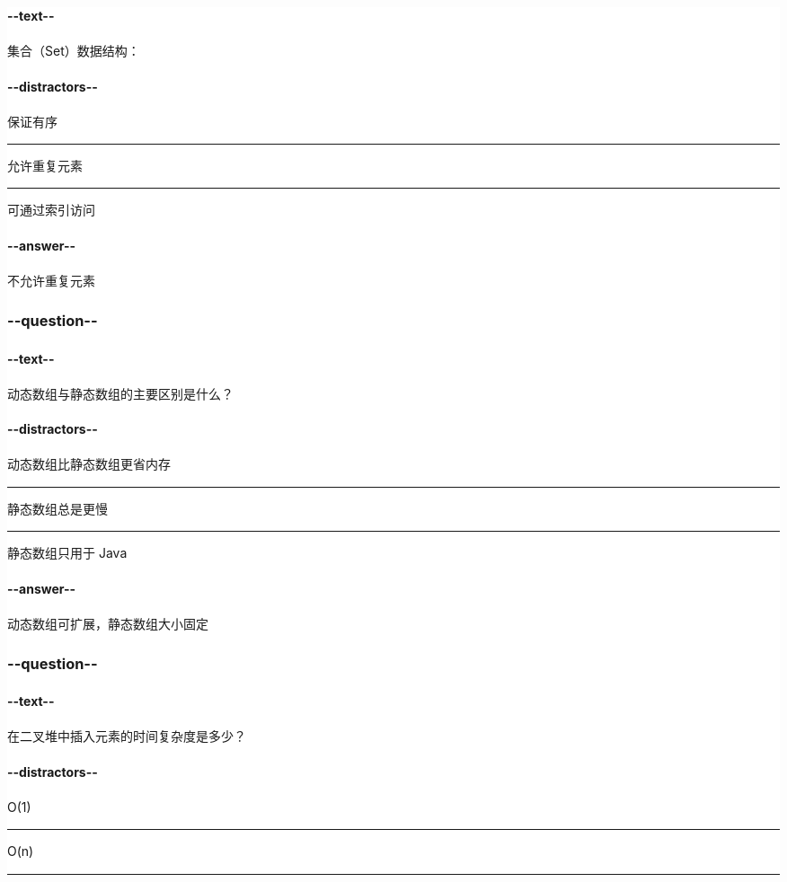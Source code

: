 #### --text--

集合（Set）数据结构：

#### --distractors--

保证有序

---

允许重复元素

---

可通过索引访问

#### --answer--

不允许重复元素

### --question--

#### --text--

动态数组与静态数组的主要区别是什么？

#### --distractors--

动态数组比静态数组更省内存

---

静态数组总是更慢

---

静态数组只用于 Java

#### --answer--

动态数组可扩展，静态数组大小固定

### --question--

#### --text--

在二叉堆中插入元素的时间复杂度是多少？

#### --distractors--

O(1)

---

O(n)

---
